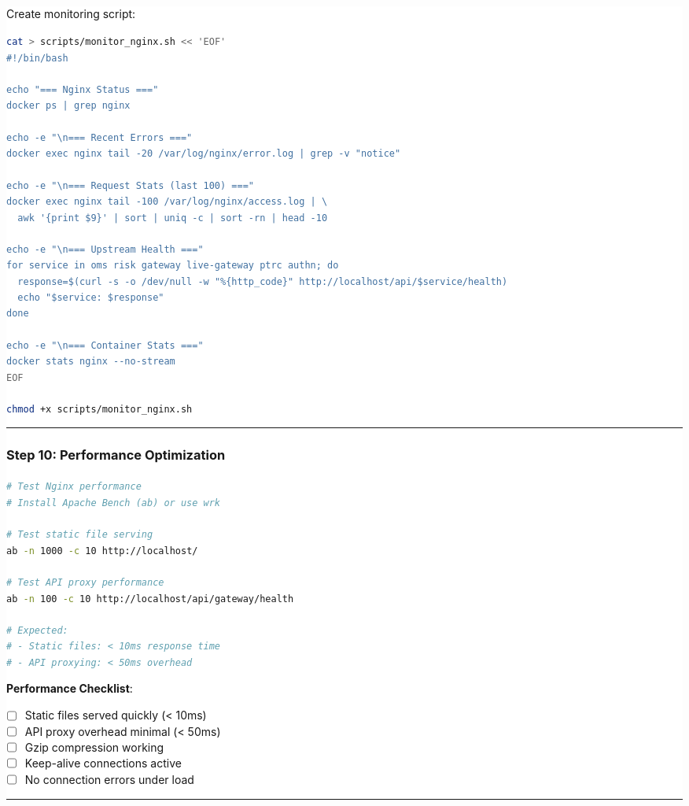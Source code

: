 Create monitoring script:
```bash
cat > scripts/monitor_nginx.sh << 'EOF'
#!/bin/bash

echo "=== Nginx Status ==="
docker ps | grep nginx

echo -e "\n=== Recent Errors ==="
docker exec nginx tail -20 /var/log/nginx/error.log | grep -v "notice"

echo -e "\n=== Request Stats (last 100) ==="
docker exec nginx tail -100 /var/log/nginx/access.log | \
  awk '{print $9}' | sort | uniq -c | sort -rn | head -10

echo -e "\n=== Upstream Health ==="
for service in oms risk gateway live-gateway ptrc authn; do
  response=$(curl -s -o /dev/null -w "%{http_code}" http://localhost/api/$service/health)
  echo "$service: $response"
done

echo -e "\n=== Container Stats ==="
docker stats nginx --no-stream
EOF

chmod +x scripts/monitor_nginx.sh
```

---

### Step 10: Performance Optimization

```bash
# Test Nginx performance
# Install Apache Bench (ab) or use wrk

# Test static file serving
ab -n 1000 -c 10 http://localhost/

# Test API proxy performance
ab -n 100 -c 10 http://localhost/api/gateway/health

# Expected:
# - Static files: < 10ms response time
# - API proxying: < 50ms overhead
```

**Performance Checklist**:
- [ ] Static files served quickly (< 10ms)
- [ ] API proxy overhead minimal (< 50ms)
- [ ] Gzip compression working
- [ ] Keep-alive connections active
- [ ] No connection errors under load

---